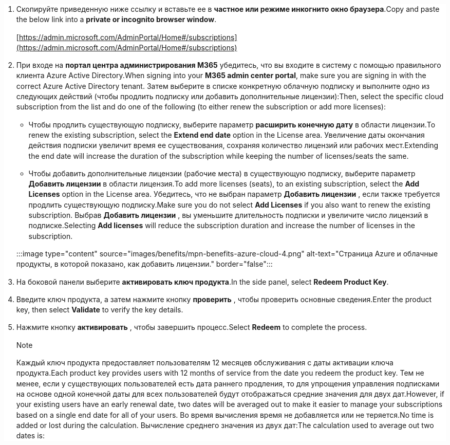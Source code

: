 1. <span data-ttu-id="c3f76-171">Скопируйте приведенную ниже ссылку и вставьте ее в **частное или режиме инкогнито окно браузера**.</span><span class="sxs-lookup"><span data-stu-id="c3f76-171">Copy and paste the below link into a **private or incognito browser window**.</span></span>

   [https://admin.microsoft.com/AdminPortal/Home#/subscriptions](https://admin.microsoft.com/AdminPortal/Home#/subscriptions)

1. <span data-ttu-id="c3f76-172">При входе на **портал центра администрирования M365** убедитесь, что вы входите в систему с помощью правильного клиента Azure Active Directory.</span><span class="sxs-lookup"><span data-stu-id="c3f76-172">When signing into your **M365 admin center portal**, make sure you are signing in with the correct Azure Active Directory tenant.</span></span> <span data-ttu-id="c3f76-173">Затем выберите в списке конкретную облачную подписку и выполните одно из следующих действий (чтобы продлить подписку или добавить дополнительные лицензии):</span><span class="sxs-lookup"><span data-stu-id="c3f76-173">Then, select the specific cloud subscription from the list and do one of the following (to either renew the subscription or add more licenses):</span></span>

   - <span data-ttu-id="c3f76-174">Чтобы продлить существующую подписку, выберите параметр **расширить конечную дату** в области лицензии.</span><span class="sxs-lookup"><span data-stu-id="c3f76-174">To renew the existing subscription, select the **Extend end date** option in the License area.</span></span> <span data-ttu-id="c3f76-175">Увеличение даты окончания действия подписки увеличит время ее существования, сохраняя количество лицензий или рабочих мест.</span><span class="sxs-lookup"><span data-stu-id="c3f76-175">Extending the end date will increase the duration of the subscription while keeping the number of licenses/seats the same.</span></span> 

   - <span data-ttu-id="c3f76-176">Чтобы добавить дополнительные лицензии (рабочие места) в существующую подписку, выберите параметр **Добавить лицензии** в области лицензия.</span><span class="sxs-lookup"><span data-stu-id="c3f76-176">To add more licenses (seats), to an existing subscription, select the **Add Licenses** option in the License area.</span></span> <span data-ttu-id="c3f76-177">Убедитесь, что не выбран параметр **Добавить лицензии** , если также требуется продлить существующую подписку.</span><span class="sxs-lookup"><span data-stu-id="c3f76-177">Make sure you do not select **Add Licenses** if you also want to renew the existing subscription.</span></span> <span data-ttu-id="c3f76-178">Выбрав **Добавить лицензии** , вы уменьшите длительность подписки и увеличите число лицензий в подписке.</span><span class="sxs-lookup"><span data-stu-id="c3f76-178">Selecting **Add licenses** will reduce the subscription duration and increase the number of licenses in the subscription.</span></span>

   :::image type="content" source="images/benefits/mpn-benefits-azure-cloud-4.png" alt-text="Страница Azure и облачные продукты, в которой показано, как добавить лицензии." border="false":::

1. <span data-ttu-id="c3f76-180">На боковой панели выберите **активировать ключ продукта**.</span><span class="sxs-lookup"><span data-stu-id="c3f76-180">In the side panel, select **Redeem Product Key**.</span></span> 

1. <span data-ttu-id="c3f76-181">Введите ключ продукта, а затем нажмите кнопку **проверить** , чтобы проверить основные сведения.</span><span class="sxs-lookup"><span data-stu-id="c3f76-181">Enter the product key, then select **Validate** to verify the key details.</span></span> 

1. <span data-ttu-id="c3f76-182">Нажмите кнопку **активировать** , чтобы завершить процесс.</span><span class="sxs-lookup"><span data-stu-id="c3f76-182">Select **Redeem** to complete the process.</span></span>

   > [!NOTE]
   > <span data-ttu-id="c3f76-183">Каждый ключ продукта предоставляет пользователям 12 месяцев обслуживания с даты активации ключа продукта.</span><span class="sxs-lookup"><span data-stu-id="c3f76-183">Each product key provides users with 12 months of service from the date you redeem the product key.</span></span> <span data-ttu-id="c3f76-184">Тем не менее, если у существующих пользователей есть дата раннего продления, то для упрощения управления подписками на основе одной конечной даты для всех пользователей будут отображаться средние значения для двух дат.</span><span class="sxs-lookup"><span data-stu-id="c3f76-184">However, if your existing users have an early renewal date, two dates will be averaged out to make it easier to manage your subscriptions based on a single end date for all of your users.</span></span> <span data-ttu-id="c3f76-185">Во время вычисления время не добавляется или не теряется.</span><span class="sxs-lookup"><span data-stu-id="c3f76-185">No time is added or lost during the calculation.</span></span> <span data-ttu-id="c3f76-186">Вычисление среднего значения из двух дат:</span><span class="sxs-lookup"><span data-stu-id="c3f76-186">The calculation used to average out two dates is:</span></span>
   >